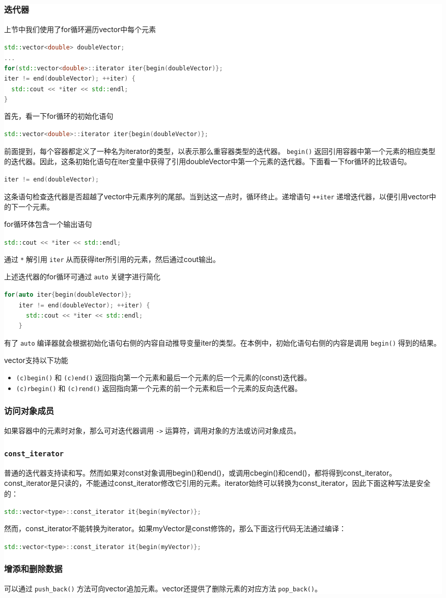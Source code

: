 ### 迭代器
上节中我们使用了for循环遍历vector中每个元素
```cpp
std::vector<double> doubleVector;
...
for(std::vector<double>::iterator iter{begin(doubleVector)}; 
iter != end(doubleVector); ++iter) {
  std::cout << *iter << std::endl;
}
```
首先，看一下for循环的初始化语句
```cpp
std::vector<double>::iterator iter{begin(doubleVector)};
```
前面提到，每个容器都定义了一种名为iterator的类型，以表示那么重容器类型的迭代器。 `begin()` 返回引用容器中第一个元素的相应类型的迭代器。因此，这条初始化语句在iter变量中获得了引用doubleVector中第一个元素的迭代器。下面看一下for循环的比较语句。
```cpp
iter != end(doubleVector);
```
这条语句检查迭代器是否超越了vector中元素序列的尾部。当到达这一点时，循环终止。递增语句 `++iter` 递增迭代器，以便引用vector中的下一个元素。

for循环体包含一个输出语句
```cpp
std::cout << *iter << std::endl;
```
通过 `*` 解引用 `iter` 从而获得iter所引用的元素，然后通过cout输出。

上述迭代器的for循环可通过 `auto` 关键字进行简化
```cpp
for(auto iter{begin(doubleVector)};
    iter != end(doubleVector); ++iter) {
      std::cout << *iter << std::endl;
    }
```
有了 `auto` 编译器就会根据初始化语句右侧的内容自动推导变量iter的类型。在本例中，初始化语句右侧的内容是调用 `begin()` 得到的结果。

vector支持以下功能
* `(c)begin()` 和 `(c)end()` 返回指向第一个元素和最后一个元素的后一个元素的(const)迭代器。
* `(c)rbegin()` 和 `(c)rend()` 返回指向第一个元素的前一个元素和后一个元素的反向迭代器。

### 访问对象成员
如果容器中的元素时对象，那么可对迭代器调用 `->` 运算符，调用对象的方法或访问对象成员。

### `const_iterator`
普通的迭代器支持读和写。然而如果对const对象调用begin()和end()，或调用cbegin()和cend()，都将得到const_iterator。const_iterator是只读的，不能通过const_iterator修改它引用的元素。iterator始终可以转换为const_iterator，因此下面这种写法是安全的：
```cpp
std::vector<type>::const_iterator it{begin(myVector)};
```
然而，const_iterator不能转换为iterator。如果myVector是const修饰的，那么下面这行代码无法通过编译：
```cpp
std::vector<type>::const_iterator it{begin(myVector)};
```
### 增添和删除数据
可以通过 `push_back()` 方法可向vector追加元素。vector还提供了删除元素的对应方法 `pop_back()`。
